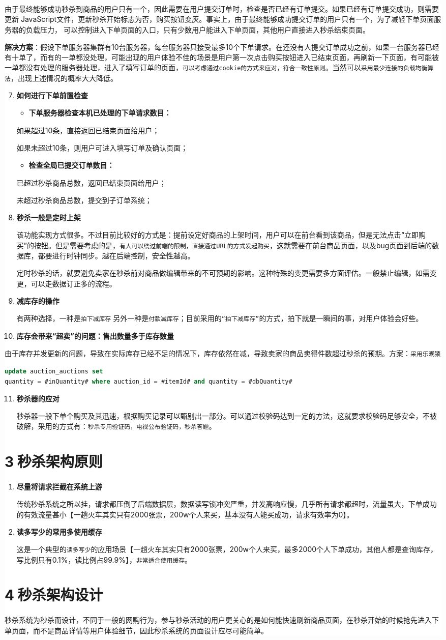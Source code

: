    由于最终能够成功秒杀到商品的用户只有一个，因此需要在用户提交订单时，检查是否已经有订单提交。如果已经有订单提交成功，则需要更新 JavaScript文件，更新秒杀开始标志为否，购买按钮变灰。事实上，由于最终能够成功提交订单的用户只有一个，为了减轻下单页面服务器的负载压力， 可以控制进入下单页面的入口，只有少数用户能进入下单页面，其他用户直接进入秒杀结束页面。

   **解决方案**：假设下单服务器集群有10台服务器，每台服务器只接受最多10个下单请求。在还没有人提交订单成功之前，如果一台服务器已经有十单了，而有的一单都没处理，可能出现的用户体验不佳的场景是用户第一次点击购买按钮进入已结束页面，再刷新一下页面，有可能被一单都没有处理的服务器处理，进入了填写订单的页面，`可以考虑通过cookie的方式来应对，符合一致性原则`。当然可以`采用最少连接的负载均衡算法`，出现上述情况的概率大大降低。

7. **如何进行下单前置检查**

   - **下单服务器检查本机已处理的下单请求数目：**

   如果超过10条，直接返回已结束页面给用户；

   如果未超过10条，则用户可进入填写订单及确认页面；

   - **检查全局已提交订单数目：**

   已超过秒杀商品总数，返回已结束页面给用户；

   未超过秒杀商品总数，提交到子订单系统；

8. **秒杀一般是定时上架**

   该功能实现方式很多。不过目前比较好的方式是：提前设定好商品的上架时间，用户可以在前台看到该商品，但是无法点击“立即购买”的按钮。但是需要考虑的是，`有人可以绕过前端的限制，直接通过URL的方式发起购买`，这就需要在前台商品页面，以及bug页面到后端的数据库，都要进行时钟同步。越在后端控制，安全性越高。

   定时秒杀的话，就要避免卖家在秒杀前对商品做编辑带来的不可预期的影响。这种特殊的变更需要多方面评估。一般禁止编辑，如需变更，可以走数据订正多的流程。

9. **减库存的操作**

   有两种选择，一种是`拍下减库存` 另外一种是`付款减库存`；目前采用的`“拍下减库存”`的方式，拍下就是一瞬间的事，对用户体验会好些。

10. **库存会带来“超卖”的问题：售出数量多于库存数量**

   由于库存并发更新的问题，导致在实际库存已经不足的情况下，库存依然在减，导致卖家的商品卖得件数超过秒杀的预期。方案：`采用乐观锁`

   ```sql
   update auction_auctions set
   quantity = #inQuantity# where auction_id = #itemId# and quantity = #dbQuantity#
   ```

11. **秒杀器的应对**

    秒杀器一般下单个购买及其迅速，根据购买记录可以甄别出一部分。可以通过校验码达到一定的方法，这就要求校验码足够安全，不被破解，采用的方式有：`秒杀专用验证码，电视公布验证码，秒杀答题`。

# 3 秒杀架构原则

1. **尽量将请求拦截在系统上游**

   传统秒杀系统之所以挂，请求都压倒了后端数据层，数据读写锁冲突严重，并发高响应慢，几乎所有请求都超时，流量虽大，下单成功的有效流量甚小【一趟火车其实只有2000张票，200w个人来买，基本没有人能买成功，请求有效率为0】。

2. **读多写少的常用多使用缓存**

   这是一个典型的`读多写少`的应用场景【一趟火车其实只有2000张票，200w个人来买，最多2000个人下单成功，其他人都是查询库存，写比例只有0.1%，读比例占99.9%】，`非常适合使用缓存`。

# 4 秒杀架构设计

秒杀系统为秒杀而设计，不同于一般的网购行为，参与秒杀活动的用户更关心的是如何能快速刷新商品页面，在秒杀开始的时候抢先进入下单页面，而不是商品详情等用户体验细节，因此秒杀系统的页面设计应尽可能简单。
